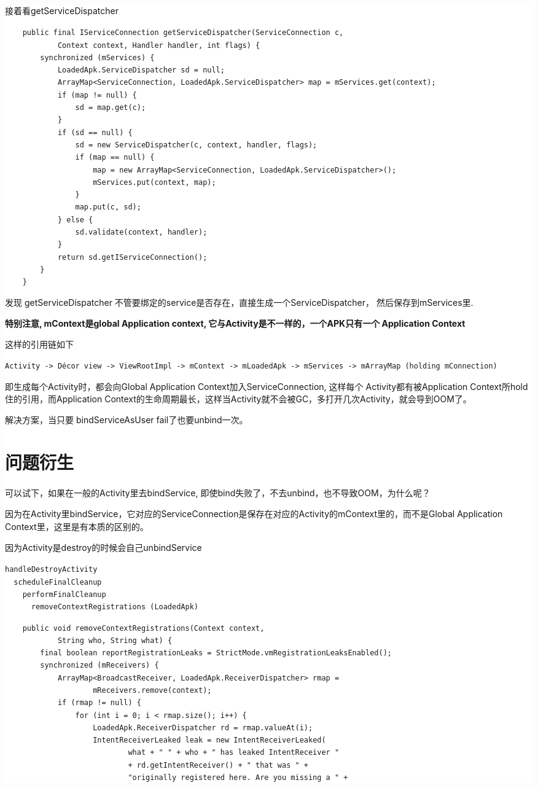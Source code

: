 接着看getServiceDispatcher
```
    public final IServiceConnection getServiceDispatcher(ServiceConnection c,
            Context context, Handler handler, int flags) {
        synchronized (mServices) {
            LoadedApk.ServiceDispatcher sd = null;
            ArrayMap<ServiceConnection, LoadedApk.ServiceDispatcher> map = mServices.get(context);
            if (map != null) {
                sd = map.get(c);
            }
            if (sd == null) {
                sd = new ServiceDispatcher(c, context, handler, flags);
                if (map == null) {
                    map = new ArrayMap<ServiceConnection, LoadedApk.ServiceDispatcher>();
                    mServices.put(context, map);
                }
                map.put(c, sd);
            } else {
                sd.validate(context, handler);
            }
            return sd.getIServiceConnection();
        }
    }
```
发现 getServiceDispatcher 不管要绑定的service是否存在，直接生成一个ServiceDispatcher， 然后保存到mServices里.

**特别注意, mContext是global Application context, 它与Activity是不一样的，一个APK只有一个 Application Context**

这样的引用链如下
```
Activity -> Décor view -> ViewRootImpl -> mContext -> mLoadedApk -> mServices -> mArrayMap (holding mConnection)
```
即生成每个Activity时，都会向Global Application Context加入ServiceConnection, 这样每个 Activity都有被Application Context所hold住的引用，而Application Context的生命周期最长，这样当Activity就不会被GC，多打开几次Activity，就会导到OOM了。

解决方案，当只要 bindServiceAsUser fail了也要unbind一次。


# 问题衍生
可以试下，如果在一般的Activity里去bindService, 即使bind失败了，不去unbind，也不导致OOM，为什么呢？

因为在Activity里bindService，它对应的ServiceConnection是保存在对应的Activity的mContext里的，而不是Global Application Context里，这里是有本质的区别的。

因为Activity是destroy的时候会自己unbindService
```
handleDestroyActivity
  scheduleFinalCleanup
    performFinalCleanup
      removeContextRegistrations (LoadedApk)
```     

```
    public void removeContextRegistrations(Context context,
            String who, String what) {
        final boolean reportRegistrationLeaks = StrictMode.vmRegistrationLeaksEnabled();
        synchronized (mReceivers) {
            ArrayMap<BroadcastReceiver, LoadedApk.ReceiverDispatcher> rmap =
                    mReceivers.remove(context);
            if (rmap != null) {
                for (int i = 0; i < rmap.size(); i++) {
                    LoadedApk.ReceiverDispatcher rd = rmap.valueAt(i);
                    IntentReceiverLeaked leak = new IntentReceiverLeaked(
                            what + " " + who + " has leaked IntentReceiver "
                            + rd.getIntentReceiver() + " that was " +
                            "originally registered here. Are you missing a " +
```